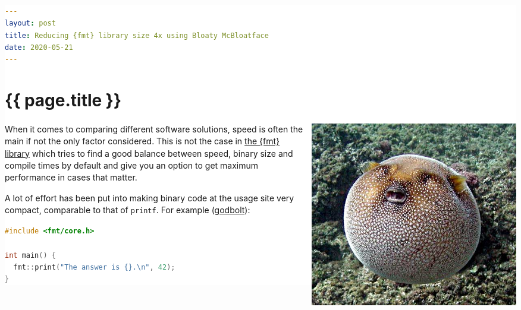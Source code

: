 ```yaml
---
layout: post
title: Reducing {fmt} library size 4x using Bloaty McBloatface
date: 2020-05-21
---
```


{{ page.title }}
================

<div class="separator" style="clear:right; float:right; margin-left:1em; margin-bottom:1em; width: 40%">
<a href="/img/puffer.jpg">
  <img border="0" src="/img/puffer.jpg" width="100%"
       title="Use templates they said...">
</a>
</div>

When it comes to comparing different software solutions, speed is often the main
if not the only factor considered. This is not the case in [the {fmt} library](
https://github.com/fmtlib/fmt) which tries to find a good balance between speed,
binary size and compile times by default and give you an option to get maximum
performance in cases that matter.

A lot of effort has been put into making binary code at the usage site very
compact, comparable to that of `printf`. For example
([godbolt](https://godbolt.org/z/5KSrMz)):

```c++
#include <fmt/core.h>

int main() {
  fmt::print("The answer is {}.\n", 42);
}
```
